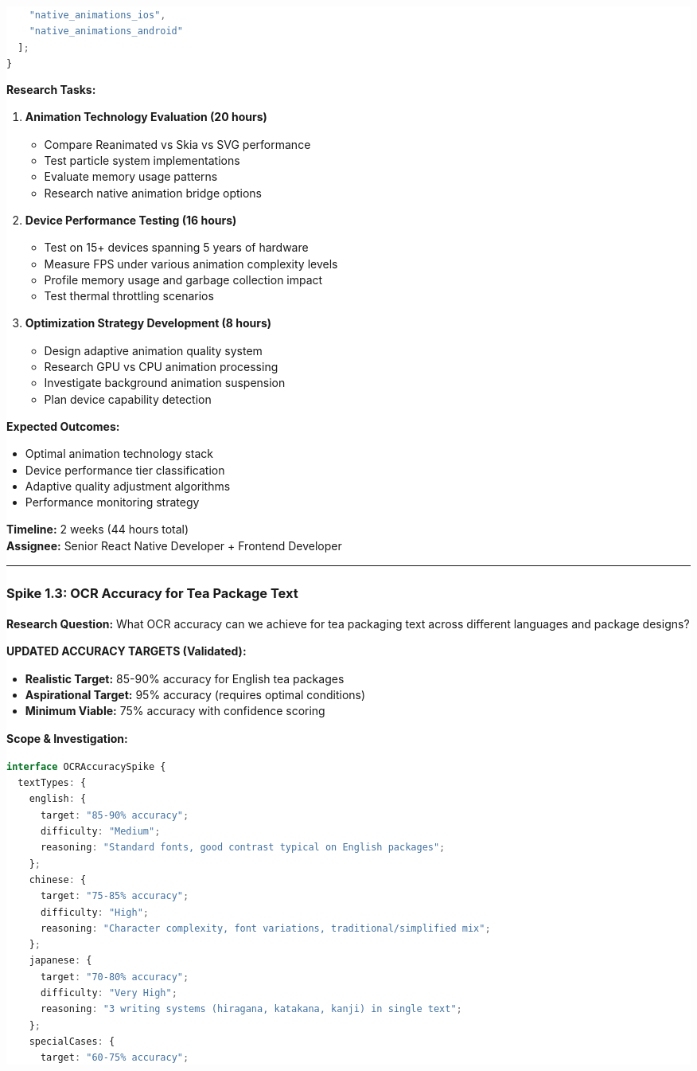 ```typescript
    "native_animations_ios",
    "native_animations_android"
  ];
}
```

**Research Tasks:**
1. **Animation Technology Evaluation (20 hours)**
   - Compare Reanimated vs Skia vs SVG performance
   - Test particle system implementations
   - Evaluate memory usage patterns
   - Research native animation bridge options

2. **Device Performance Testing (16 hours)**
   - Test on 15+ devices spanning 5 years of hardware
   - Measure FPS under various animation complexity levels
   - Profile memory usage and garbage collection impact
   - Test thermal throttling scenarios

3. **Optimization Strategy Development (8 hours)**
   - Design adaptive animation quality system
   - Research GPU vs CPU animation processing
   - Investigate background animation suspension
   - Plan device capability detection

**Expected Outcomes:**
- Optimal animation technology stack
- Device performance tier classification
- Adaptive quality adjustment algorithms
- Performance monitoring strategy

**Timeline:** 2 weeks (44 hours total)  
**Assignee:** Senior React Native Developer + Frontend Developer

---

### **Spike 1.3: OCR Accuracy for Tea Package Text**

**Research Question:** What OCR accuracy can we achieve for tea packaging text across different languages and package designs?

**UPDATED ACCURACY TARGETS (Validated):**
- **Realistic Target:** 85-90% accuracy for English tea packages
- **Aspirational Target:** 95% accuracy (requires optimal conditions)
- **Minimum Viable:** 75% accuracy with confidence scoring

**Scope & Investigation:**
```typescript
interface OCRAccuracySpike {
  textTypes: {
    english: {
      target: "85-90% accuracy";
      difficulty: "Medium";
      reasoning: "Standard fonts, good contrast typical on English packages";
    };
    chinese: {
      target: "75-85% accuracy";
      difficulty: "High";
      reasoning: "Character complexity, font variations, traditional/simplified mix";
    };
    japanese: {
      target: "70-80% accuracy";
      difficulty: "Very High";
      reasoning: "3 writing systems (hiragana, katakana, kanji) in single text";
    };
    specialCases: {
      target: "60-75% accuracy";
```